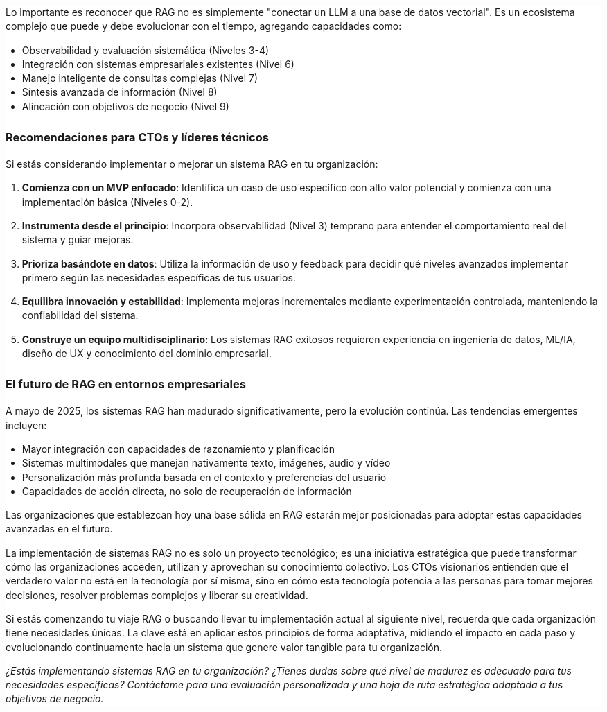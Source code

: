 Lo importante es reconocer que RAG no es simplemente "conectar un LLM a una base de datos vectorial". Es un ecosistema complejo que puede y debe evolucionar con el tiempo, agregando capacidades como:

- Observabilidad y evaluación sistemática (Niveles 3-4)
- Integración con sistemas empresariales existentes (Nivel 6)
- Manejo inteligente de consultas complejas (Nivel 7)
- Síntesis avanzada de información (Nivel 8)
- Alineación con objetivos de negocio (Nivel 9)

### Recomendaciones para CTOs y líderes técnicos

Si estás considerando implementar o mejorar un sistema RAG en tu organización:

1. **Comienza con un MVP enfocado**: Identifica un caso de uso específico con alto valor potencial y comienza con una implementación básica (Niveles 0-2).

2. **Instrumenta desde el principio**: Incorpora observabilidad (Nivel 3) temprano para entender el comportamiento real del sistema y guiar mejoras.

3. **Prioriza basándote en datos**: Utiliza la información de uso y feedback para decidir qué niveles avanzados implementar primero según las necesidades específicas de tus usuarios.

4. **Equilibra innovación y estabilidad**: Implementa mejoras incrementales mediante experimentación controlada, manteniendo la confiabilidad del sistema.

5. **Construye un equipo multidisciplinario**: Los sistemas RAG exitosos requieren experiencia en ingeniería de datos, ML/IA, diseño de UX y conocimiento del dominio empresarial.

### El futuro de RAG en entornos empresariales

A mayo de 2025, los sistemas RAG han madurado significativamente, pero la evolución continúa. Las tendencias emergentes incluyen:

- Mayor integración con capacidades de razonamiento y planificación
- Sistemas multimodales que manejan nativamente texto, imágenes, audio y vídeo
- Personalización más profunda basada en el contexto y preferencias del usuario
- Capacidades de acción directa, no solo de recuperación de información

Las organizaciones que establezcan hoy una base sólida en RAG estarán mejor posicionadas para adoptar estas capacidades avanzadas en el futuro.


La implementación de sistemas RAG no es solo un proyecto tecnológico; es una iniciativa estratégica que puede transformar cómo las organizaciones acceden, utilizan y aprovechan su conocimiento colectivo. Los CTOs visionarios entienden que el verdadero valor no está en la tecnología por sí misma, sino en cómo esta tecnología potencia a las personas para tomar mejores decisiones, resolver problemas complejos y liberar su creatividad.

Si estás comenzando tu viaje RAG o buscando llevar tu implementación actual al siguiente nivel, recuerda que cada organización tiene necesidades únicas. La clave está en aplicar estos principios de forma adaptativa, midiendo el impacto en cada paso y evolucionando continuamente hacia un sistema que genere valor tangible para tu organización.



*¿Estás implementando sistemas RAG en tu organización? ¿Tienes dudas sobre qué nivel de madurez es adecuado para tus necesidades específicas? Contáctame para una evaluación personalizada y una hoja de ruta estratégica adaptada a tus objetivos de negocio.*
